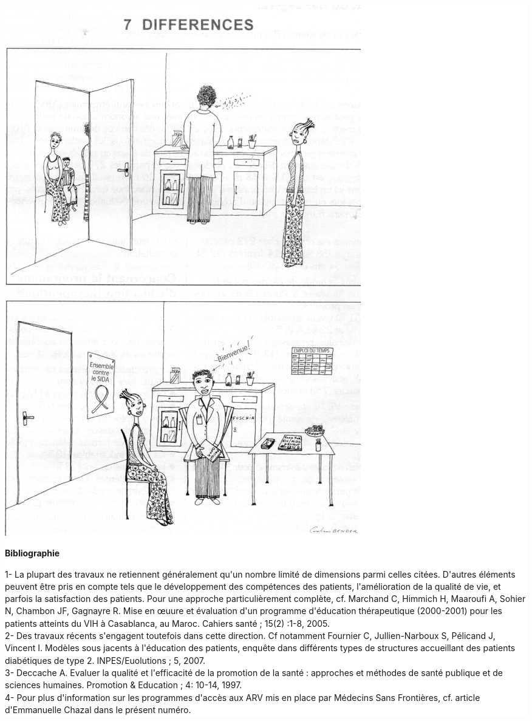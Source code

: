 

![](i1096-2.jpg)


**Bibliographie**

1- La plupart des travaux ne retiennent généralement qu'un nombre limité de dimensions parmi celles citées. D'autres éléments peuvent être pris en compte tels que le développement des compétences des patients, l'amélioration de la qualité de vie, et parfois la satisfaction des patients. Pour une approche particulièrement complète, cf. Marchand C, Himmich H, Maaroufi A, Sohier N, Chambon JF, Gagnayre R. Mise en œuure et évaluation d'un programme d'éducation thérapeutique (2000-2001) pour les patients atteints du VIH à Casablanca, au Maroc. Cahiers santé ; 15(2) :1-8, 2005.  
2- Des travaux récents s'engagent toutefois dans cette direction. Cf notamment Fournier C, Jullien-Narboux S, Pélicand J, Vincent I. Modèles sous jacents à l'éducation des patients, enquête dans différents types de structures accueillant des patients diabétiques de type 2. INPES/Euolutions ; 5, 2007.  
3- Deccache A. Evaluer la qualité et l'efficacité de la promotion de la santé : approches et méthodes de santé publique et de sciences humaines. Promotion & Education ; 4: 10-14, 1997.  
4- Pour plus d'information sur les programmes d'accès aux ARV mis en place par Médecins Sans Frontières, cf. article d'Emmanuelle Chazal dans le présent numéro.  